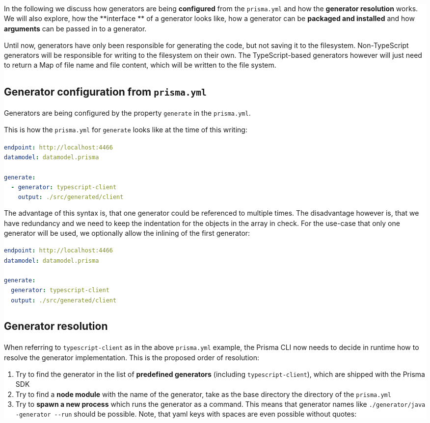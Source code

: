 In the following we discuss how generators are being **configured** from the `prisma.yml` and how the **generator resolution** works. We will also explore, how
the **interface ** of a generator looks like, how a generator can be **packaged and installed** and how **arguments** can be passed in to a generator.

Until now, generators have only been responsible for generating the code, but not saving it to the filesystem. Non-TypeScript generators will be responsible for
writing to the filesystem on their own. The TypeScript-based generators however will just need to return a Map of file name and file content, which will be
written to the file system.

## Generator configuration from `prisma.yml`

Generators are being configured by the property `generate` in the `prisma.yml`.

This is how the `prisma.yml` for `generate` looks like at the time of this writing:

```yaml
endpoint: http://localhost:4466
datamodel: datamodel.prisma

generate:
  - generator: typescript-client
    output: ./src/generated/client
```

The advantage of this syntax is, that one generator could be referenced to multiple times. The disadvantage however is, that we have redundancy and we need to
keep the indentation for the objects in the array in check. For the use-case that only one generator will be used, we optionally allow the inlining of the first
generator:

```yaml
endpoint: http://localhost:4466
datamodel: datamodel.prisma

generate:
  generator: typescript-client
  output: ./src/generated/client
```

## Generator resolution

When referring to `typescript-client` as in the above `prisma.yml` example, the Prisma CLI now needs to decide in runtime how to resolve the generator
implementation. This is the proposed order of resolution:

1. Try to find the generator in the list of **predefined generators** (including `typescript-client`), which are shipped with the Prisma SDK
2. Try to find a **node module** with the name of the generator, take as the base directory the directory of the `prisma.yml`
3. Try to **spawn a new process** which runs the generator as a command. This means that generator names like `./generator/java-generator --run` should be
   possible. Note, that yaml keys with spaces are even possible without quotes:
